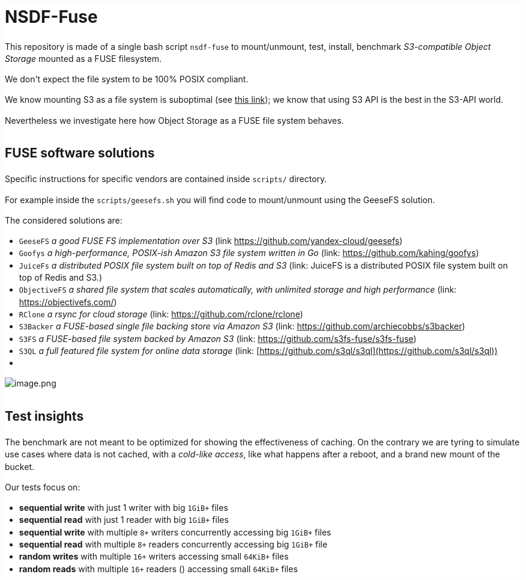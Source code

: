 # NSDF-Fuse

This repository is made of a single bash script `nsdf-fuse` to mount/unmount, test, install, benchmark *S3-compatible Object Storage* mounted as a FUSE filesystem.

We don't expect the file system to be 100% POSIX compliant.

We know mounting S3 as a file system is suboptimal (see [this link](https://www.reddit.com/r/aws/comments/dplfoa/why_is_s3fs_such_a_bad_idea/)); we know that using S3 API is the best in the S3-API world.

Nevertheless we investigate here how Object Storage as a FUSE file system behaves.

## FUSE software solutions

Specific instructions for specific vendors are contained inside `scripts/` directory.

For example inside the `scripts/geesefs.sh`
you will find code to mount/unmount using the GeeseFS solution.

The considered solutions are:

* `GeeseFS` *a good FUSE FS implementation over S3* (link https://github.com/yandex-cloud/geesefs)
* `Goofys` *a high-performance, POSIX-ish Amazon S3 file system written in Go* (link: https://github.com/kahing/goofys)
* `JuiceFs` *a distributed POSIX file system built on top of Redis and S3* (link: JuiceFS is a distributed POSIX file system built on top of Redis and S3.)
* `ObjectiveFS` *a shared file system that scales automatically, with unlimited storage and high performance* (link: https://objectivefs.com/)
* `RClone` *a rsync for cloud storage* (link: https://github.com/rclone/rclone)
* `S3Backer` *a FUSE-based single file backing store via Amazon S3* (link: https://github.com/archiecobbs/s3backer)
* `S3FS` *a FUSE-based file system backed by Amazon S3* (link: https://github.com/s3fs-fuse/s3fs-fuse)
* `S3QL` *a full featured file system for online data storage* (link: [https://github.com/s3ql/s3ql](https://github.com/s3ql/s3ql))
*

![image.png](images/comparison.png)
<br>
## Test insights

The benchmark are not meant to be optimized for showing the effectiveness of caching. On the contrary we are tyring to simulate use cases where data is not cached, with a *cold-like access*, like what happens after a reboot, and a brand new mount of the bucket.

Our tests focus on:

* **sequential write** with just      1    writer with big `1GiB+` files
* **sequential read**  with just      1    reader with big `1GiB+` files
* **sequential write** with multiple `8+`  writers concurrently accessing big `1GiB+` files
* **sequential read**  with multiple `8+`  readers concurrently accessing big `1GiB+` file
* **random writes**    with multiple `16+` writers accessing small `64KiB+` files
* **random reads**     with multiple `16+` readers () accessing small `64KiB+` files

